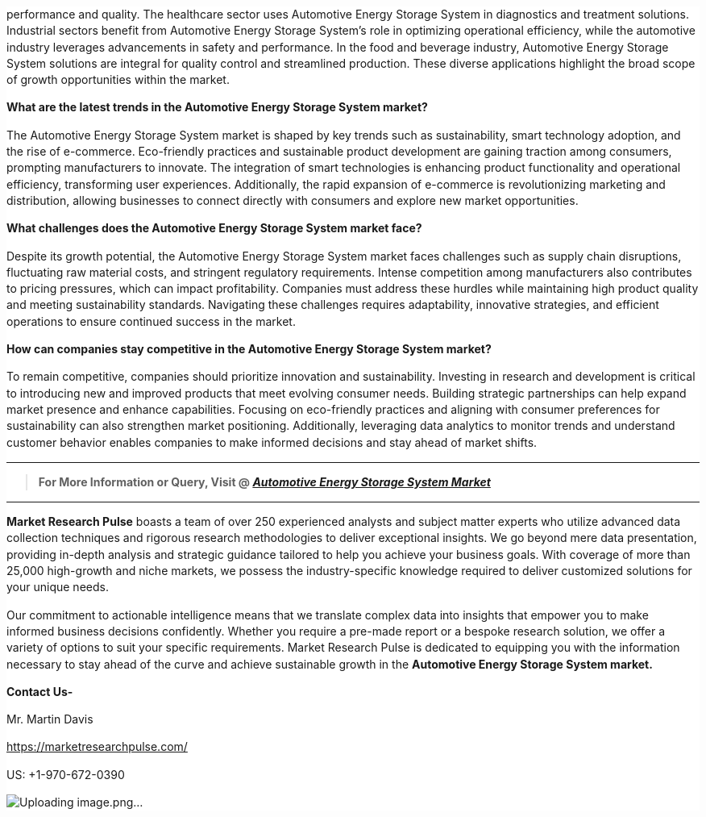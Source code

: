 performance and quality. The healthcare sector uses Automotive Energy Storage System in diagnostics and treatment solutions. Industrial sectors benefit from Automotive Energy Storage System&rsquo;s role in optimizing operational efficiency, while the automotive industry leverages advancements in safety and performance. In the food and beverage industry, Automotive Energy Storage System solutions are integral for quality control and streamlined production. These diverse applications highlight the broad scope of growth opportunities within the market.</p><p><strong>What are the latest trends in the Automotive Energy Storage System market?</strong></p><p>The Automotive Energy Storage System market is shaped by key trends such as sustainability, smart technology adoption, and the rise of e-commerce. Eco-friendly practices and sustainable product development are gaining traction among consumers, prompting manufacturers to innovate. The integration of smart technologies is enhancing product functionality and operational efficiency, transforming user experiences. Additionally, the rapid expansion of e-commerce is revolutionizing marketing and distribution, allowing businesses to connect directly with consumers and explore new market opportunities.</p><p><strong>What challenges does the Automotive Energy Storage System market face?</strong></p><p>Despite its growth potential, the Automotive Energy Storage System market faces challenges such as supply chain disruptions, fluctuating raw material costs, and stringent regulatory requirements. Intense competition among manufacturers also contributes to pricing pressures, which can impact profitability. Companies must address these hurdles while maintaining high product quality and meeting sustainability standards. Navigating these challenges requires adaptability, innovative strategies, and efficient operations to ensure continued success in the market.</p><p><strong>How can companies stay competitive in the Automotive Energy Storage System market?</strong></p><p>To remain competitive, companies should prioritize innovation and sustainability. Investing in research and development is critical to introducing new and improved products that meet evolving consumer needs. Building strategic partnerships can help expand market presence and enhance capabilities. Focusing on eco-friendly practices and aligning with consumer preferences for sustainability can also strengthen market positioning. Additionally, leveraging data analytics to monitor trends and understand customer behavior enables companies to make informed decisions and stay ahead of market shifts.</p><hr /><blockquote><p><strong>For More Information or Query, Visit @&nbsp;<em><a href="https://marketresearchpulse.com/report/108634/automotive-energy-storage-system-market?utm_source=Linkedin&utm_medium=021">Automotive Energy Storage System Market</a></em></strong></p></blockquote><hr /><p><strong>Market Research Pulse</strong> boasts a team of over 250 experienced analysts and subject matter experts who utilize advanced data collection techniques and rigorous research methodologies to deliver exceptional insights. We go beyond mere data presentation, providing in-depth analysis and strategic guidance tailored to help you achieve your business goals. With coverage of more than 25,000 high-growth and niche markets, we possess the industry-specific knowledge required to deliver customized solutions for your unique needs.</p><p>Our commitment to actionable intelligence means that we translate complex data into insights that empower you to make informed business decisions confidently. Whether you require a pre-made report or a bespoke research solution, we offer a variety of options to suit your specific requirements. Market Research Pulse is dedicated to equipping you with the information necessary to stay ahead of the curve and achieve sustainable growth in the <strong>Automotive Energy Storage System market.</strong></p><p><strong>Contact Us-</strong></p><p>Mr. Martin Davis</p><p>https://marketresearchpulse.com/</p><p>US: +1-970-672-0390</p>
![Uploading image.png…]()
